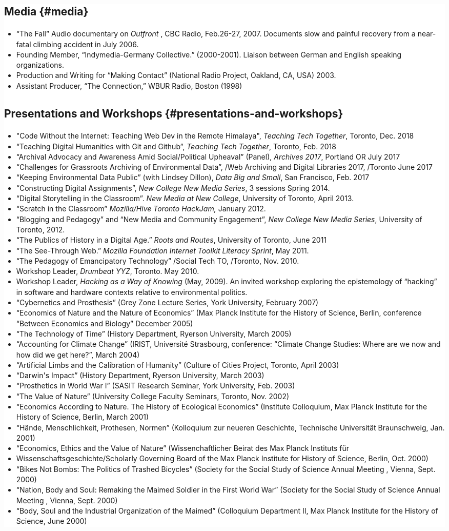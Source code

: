 

## Media {#media}

-   “The Fall” Audio documentary on _Outfront_ , CBC Radio, Feb.26-27, 2007. Documents slow and painful recovery from a near-fatal climbing accident in July 2006.
-   Founding Member, “Indymedia-Germany Collective.” (2000-2001). Liaison between German and English speaking organizations.
-   Production and Writing for “Making Contact” (National Radio Project, Oakland, CA, USA) 2003.
-   Assistant Producer, “The Connection,” WBUR Radio, Boston (1998)


## Presentations and Workshops {#presentations-and-workshops}

-   "Code Without the Internet: Teaching Web Dev in the Remote Himalaya", _Teaching Tech Together_, Toronto, Dec. 2018
-   “Teaching Digital Humanities with Git and Github”, _Teaching Tech Together_, Toronto, Feb. 2018
-   “Archival Advocacy and Awareness Amid Social/Political Upheaval” (Panel), _Archives 2017_, Portland OR July 2017
-   “Challenges for Grassroots Archiving of Environmental Data”, /Web Archiving and Digital Libraries 2017, /Toronto June 2017
-   “Keeping Environmental Data Public” (with Lindsey Dillon), _Data Big and Small_, San Francisco, Feb. 2017
-   “Constructing Digital Assignments”, _New College New Media Series_, 3 sessions Spring 2014.
-   “Digital Storytelling in the Classroom”. _New Media at New College_, University of Toronto, April 2013.
-   “Scratch in the Classroom” _Mozilla/Hive Toronto HackJam,_ January 2012.
-   “Blogging and Pedagogy” and “New Media and Community Engagement”, _New College New Media Series_, University of Toronto, 2012.
-   “The Publics of History in a Digital Age.” _Roots and Routes_, University of Toronto, June 2011
-   “The See-Through Web.” _Mozilla Foundation Internet Toolkit Literacy Sprint_, May 2011.
-   “The Pedagogy of Emancipatory Technology” /Social Tech TO, /Toronto, Nov. 2010.
-   Workshop Leader, _Drumbeat YYZ_, Toronto. May 2010.
-   Workshop Leader, _Hacking as a Way of Knowing_ (May, 2009). An invited workshop exploring the epistemology of “hacking” in software and hardware contexts relative to environmental politics.
-   “Cybernetics and Prosthesis” (Grey Zone Lecture Series, York University, February 2007)
-   “Economics of Nature and the Nature of Economics” (Max Planck Institute for the History of Science, Berlin, conference “Between Economics and Biology” December 2005)
-   “The Technology of Time” (History Department, Ryerson University, March 2005)
-   “Accounting for Climate Change” (IRIST, Université Strasbourg, conference: “Climate Change Studies: Where are we now and how did we get here?”, March 2004)
-   “Artificial Limbs and the Calibration of Humanity” (Culture of Cities Project, Toronto, April 2003)
-   “Darwin's Impact” (History Department, Ryerson University, March 2003)
-   “Prosthetics in World War I” (SASIT Research Seminar, York University, Feb. 2003)
-   “The Value of Nature” (University College Faculty Seminars, Toronto, Nov. 2002)
-   “Economics According to Nature. The History of Ecological Economics” (Institute Colloquium, Max Planck Institute for the History of Science, Berlin, March 2001)
-   “Hände, Menschlichkeit, Prothesen, Normen” (Kolloquium zur neueren Geschichte, Technische Universität Braunschweig, Jan. 2001)
-   “Economics, Ethics and the Value of Nature” (Wissenchaftlicher Beirat des Max Planck Instituts für
-   Wissenschaftsgeschichte/Scholarly Governing Board of the Max Planck Institute for History of Science, Berlin, Oct. 2000)
-   “Bikes Not Bombs: The Politics of Trashed Bicycles” (Society for the Social Study of Science Annual Meeting , Vienna, Sept. 2000)
-   “Nation, Body and Soul: Remaking the Maimed Soldier in the First World War” (Society for the Social Study of Science Annual Meeting , Vienna, Sept. 2000)
-   “Body, Soul and the Industrial Organization of the Maimed” (Colloquium Department II, Max Planck Institute for the History of Science, June 2000)
